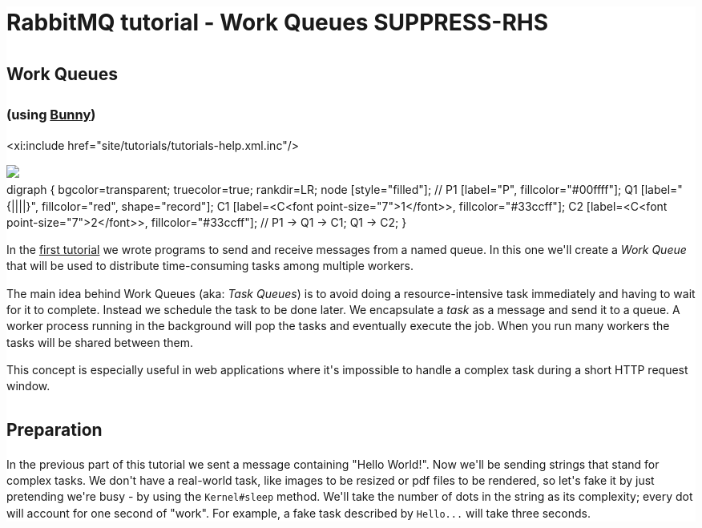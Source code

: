 
# RabbitMQ tutorial - Work Queues SUPPRESS-RHS

## Work Queues
### (using [Bunny](http://rubybunny.info))

<xi:include href="site/tutorials/tutorials-help.xml.inc"/>

<div class="diagram">
  <img src="/img/tutorials/python-two.png" height="110" />
  <div class="diagram_source">
    digraph {
      bgcolor=transparent;
      truecolor=true;
      rankdir=LR;
      node [style="filled"];
      //
      P1 [label="P", fillcolor="#00ffff"];
      Q1 [label="{||||}", fillcolor="red", shape="record"];
      C1 [label=&lt;C&lt;font point-size="7"&gt;1&lt;/font&gt;&gt;, fillcolor="#33ccff"];
      C2 [label=&lt;C&lt;font point-size="7"&gt;2&lt;/font&gt;&gt;, fillcolor="#33ccff"];
      //
      P1 -&gt; Q1 -&gt; C1;
      Q1 -&gt; C2;
    }
  </div>
</div>


In the [first tutorial](tutorial-one-ruby.html) we
wrote programs to send and receive messages from a named queue. In this
one we'll create a _Work Queue_ that will be used to distribute
time-consuming tasks among multiple workers.

The main idea behind Work Queues (aka: _Task Queues_) is to avoid
doing a resource-intensive task immediately and having to wait for
it to complete. Instead we schedule the task to be done later. We encapsulate a
_task_ as a message and send it to a queue. A worker process running
in the background will pop the tasks and eventually execute the
job. When you run many workers the tasks will be shared between them.

This concept is especially useful in web applications where it's
impossible to handle a complex task during a short HTTP request
window.

Preparation
------------

In the previous part of this tutorial we sent a message containing
"Hello World!". Now we'll be sending strings that stand for complex
tasks. We don't have a real-world task, like images to be resized or
pdf files to be rendered, so let's fake it by just pretending we're
busy - by using the `Kernel#sleep` method. We'll take the number of dots
in the string as its complexity; every dot will account for one second
of "work".  For example, a fake task described by `Hello...`
will take three seconds.
